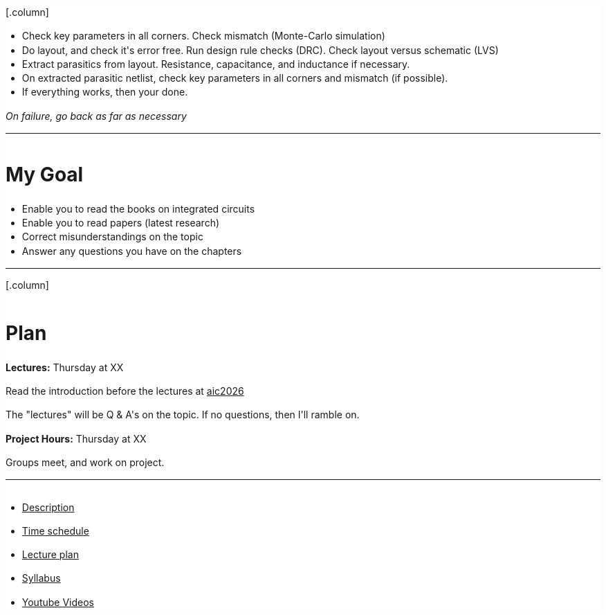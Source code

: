 
[.column]

- Check key parameters in all corners. Check mismatch (Monte-Carlo simulation)
- Do layout, and check it's error free. Run design rule checks (DRC). Check layout versus schematic (LVS)
- Extract parasitics from layout. Resistance, capacitance, and inductance if necessary.
- On extracted parasitic netlist, check key parameters in all corners and mismatch (if possible).
- If everything works, then your done.

*On failure, go back as far as necessary*


---


# My Goal



- Enable you to read the books on integrated circuits
- Enable you to read papers (latest research)
- Correct misunderstandings on the topic 
- Answer any questions you have on the chapters



---



[.column]
# Plan

**Lectures:**
Thursday at XX

Read the introduction before the lectures at [aic2026](https://analogicus.com/aic2026)

The "lectures" will be Q & A's on the topic. If no questions, then I'll ramble on.

**Project Hours:**
Thursday at XX

Groups meet, and work on project. 

---



## 

- [Description](https://www.ntnu.no/studier/emner/TFE4188#tab=omEmnet)

- [Time schedule](https://www.ntnu.no/studier/emner/TFE4188#tab=timeplan)

- [Lecture plan](https://wulffern.github.io/aic2026/plan/)

- [Syllabus](https://wulffern.github.io/aic2026/syllabus/)

- [Youtube Videos](https://www.youtube.com/playlist?list=PLybHXZ9FyEhbm9-A3QR1NRlt6VxeTXYr5)
